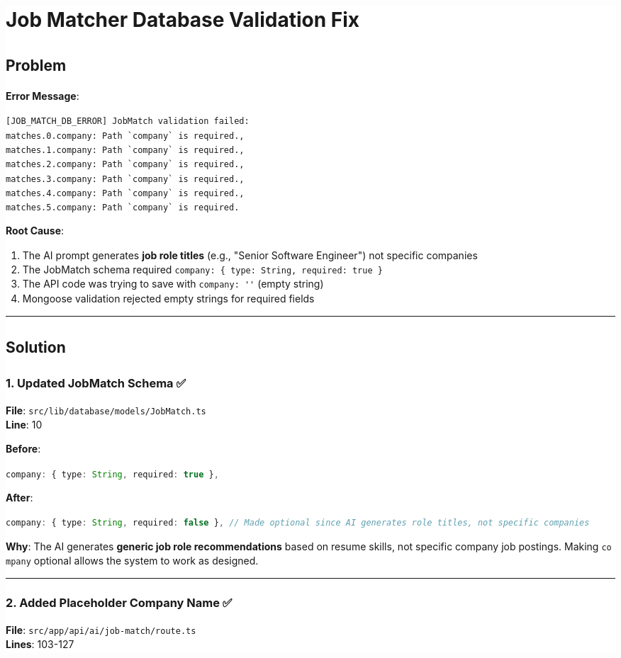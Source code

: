 # Job Matcher Database Validation Fix

## Problem

**Error Message**:

```
[JOB_MATCH_DB_ERROR] JobMatch validation failed:
matches.0.company: Path `company` is required.,
matches.1.company: Path `company` is required.,
matches.2.company: Path `company` is required.,
matches.3.company: Path `company` is required.,
matches.4.company: Path `company` is required.,
matches.5.company: Path `company` is required.
```

**Root Cause**:

1. The AI prompt generates **job role titles** (e.g., "Senior Software Engineer") not specific companies
2. The JobMatch schema required `company: { type: String, required: true }`
3. The API code was trying to save with `company: ''` (empty string)
4. Mongoose validation rejected empty strings for required fields

---

## Solution

### 1. Updated JobMatch Schema ✅

**File**: `src/lib/database/models/JobMatch.ts`  
**Line**: 10

**Before**:

```typescript
company: { type: String, required: true },
```

**After**:

```typescript
company: { type: String, required: false }, // Made optional since AI generates role titles, not specific companies
```

**Why**: The AI generates **generic job role recommendations** based on resume skills, not specific company job postings. Making `company` optional allows the system to work as designed.

---

### 2. Added Placeholder Company Name ✅

**File**: `src/app/api/ai/job-match/route.ts`  
**Lines**: 103-127
